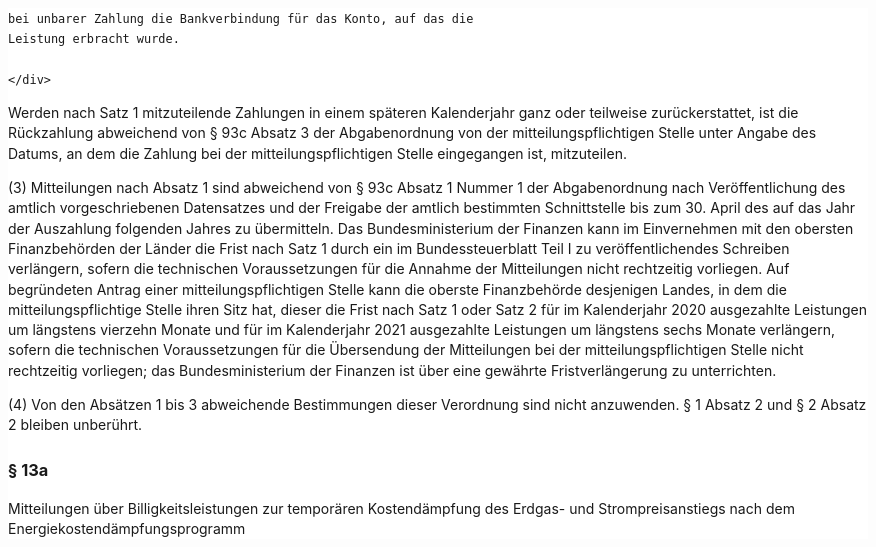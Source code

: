     bei unbarer Zahlung die Bankverbindung für das Konto, auf das die
    Leistung erbracht wurde.
    
    </div>

Werden nach Satz 1 mitzuteilende Zahlungen in einem späteren
Kalenderjahr ganz oder teilweise zurückerstattet, ist die Rückzahlung
abweichend von § 93c Absatz 3 der Abgabenordnung von der
mitteilungspflichtigen Stelle unter Angabe des Datums, an dem die
Zahlung bei der mitteilungspflichtigen Stelle eingegangen ist,
mitzuteilen.

</div>

<div class="jurAbsatz">

(3) Mitteilungen nach Absatz 1 sind abweichend von § 93c Absatz 1 Nummer
1 der Abgabenordnung nach Veröffentlichung des amtlich vorgeschriebenen
Datensatzes und der Freigabe der amtlich bestimmten Schnittstelle bis
zum 30. April des auf das Jahr der Auszahlung folgenden Jahres zu
übermitteln. Das Bundesministerium der Finanzen kann im Einvernehmen
mit den obersten Finanzbehörden der Länder die Frist nach Satz 1 durch
ein im Bundessteuerblatt Teil I zu veröffentlichendes Schreiben
verlängern, sofern die technischen Voraussetzungen für die Annahme der
Mitteilungen nicht rechtzeitig vorliegen. Auf begründeten Antrag einer
mitteilungspflichtigen Stelle kann die oberste Finanzbehörde desjenigen
Landes, in dem die mitteilungspflichtige Stelle ihren Sitz hat, dieser
die Frist nach Satz 1 oder Satz 2 für im Kalenderjahr 2020 ausgezahlte
Leistungen um längstens vierzehn Monate und für im Kalenderjahr 2021
ausgezahlte Leistungen um längstens sechs Monate verlängern, sofern die
technischen Voraussetzungen für die Übersendung der Mitteilungen bei der
mitteilungspflichtigen Stelle nicht rechtzeitig vorliegen; das
Bundesministerium der Finanzen ist über eine gewährte Fristverlängerung
zu unterrichten.

</div>

<div class="jurAbsatz">

(4) Von den Absätzen 1 bis 3 abweichende Bestimmungen dieser Verordnung
sind nicht anzuwenden. § 1 Absatz 2 und § 2 Absatz 2 bleiben unberührt.

</div>

</div>

</div>

</div>

<span id="BJNR155400993BJNE002600123.html"></span>

### § 13a  
Mitteilungen über Billigkeitsleistungen zur temporären Kostendämpfung des Erdgas- und Strompreisanstiegs nach dem Energiekostendämpfungsprogramm

<div>
